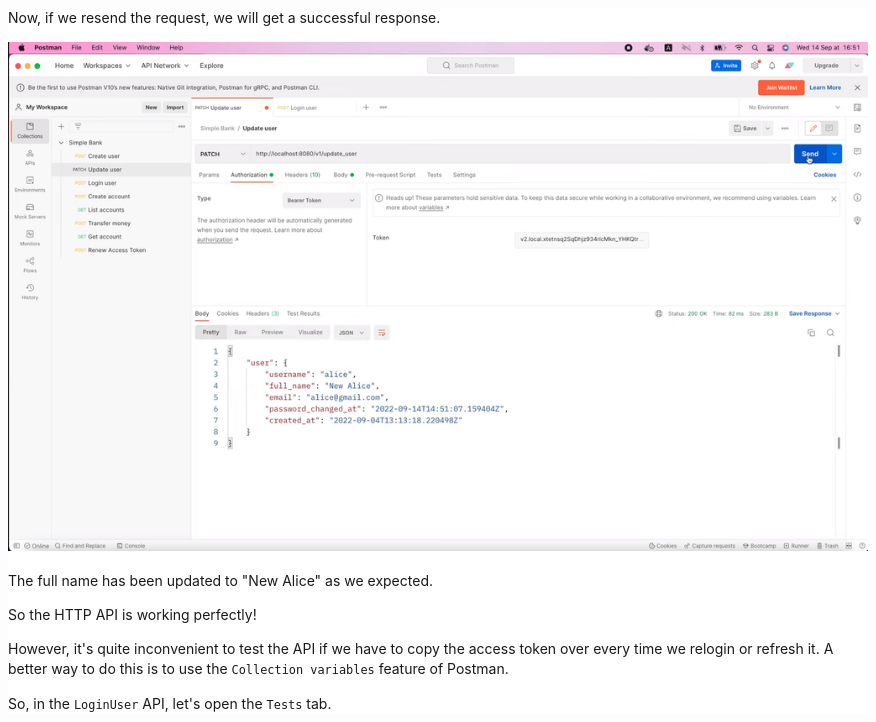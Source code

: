 Now, if we resend the request, we will get a successful response.

![](../images/part51/9.png)

The full name has been updated to "New Alice" as we expected.

So the HTTP API is working perfectly!

However, it's quite inconvenient to test the API if we have to 
copy the access token over every time we relogin or refresh it.
A better way to do this is to use the `Collection variables` 
feature of Postman.

So, in the `LoginUser` API, let's open the `Tests` tab.
